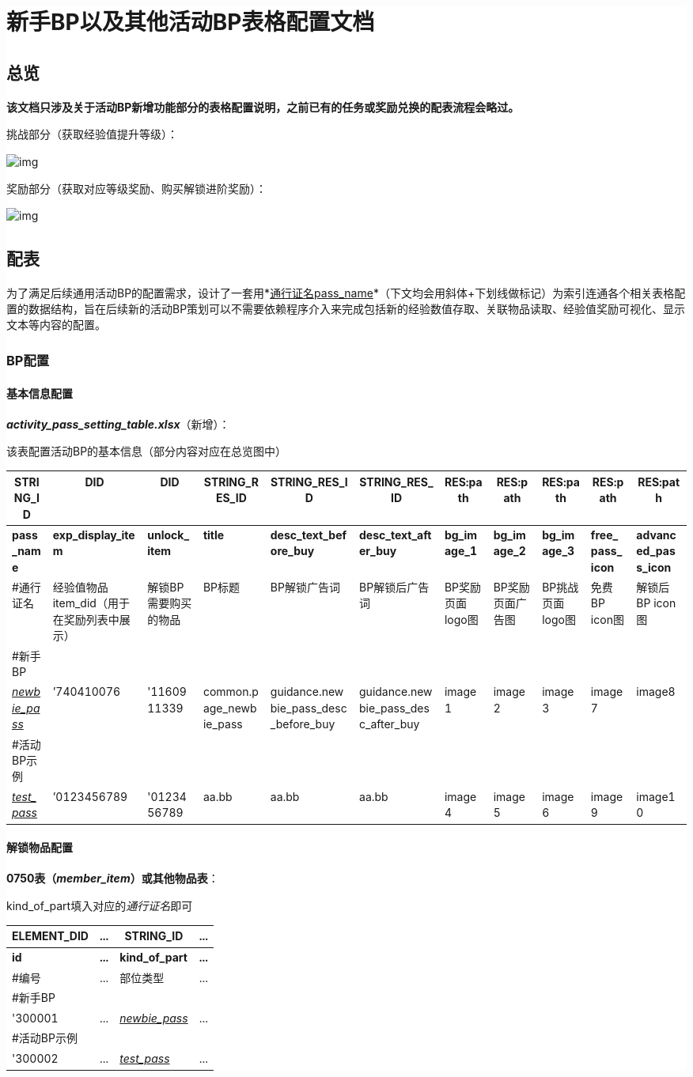 # 新手BP以及其他活动BP表格配置文档



## 总览

**该文档只涉及关于活动BP新增功能部分的表格配置说明，之前已有的任务或奖励兑换的配表流程会略过。**



挑战部分（获取经验值提升等级）：

![img](https://cdn.jsdelivr.net/gh/StarryJam/PicDock@main/202404160146748.png)

奖励部分（获取对应等级奖励、购买解锁进阶奖励）：

![img](https://cdn.jsdelivr.net/gh/StarryJam/PicDock@main/202404160146823.png)

## 配表

为了满足后续通用活动BP的配置需求，设计了一套用*<u>通行证名pass_name</u>*（下文均会用斜体+下划线做标记）为索引连通各个相关表格配置的数据结构，旨在后续新的活动BP策划可以不需要依赖程序介入来完成包括新的经验数值存取、关联物品读取、经验值奖励可视化、显示文本等内容的配置。

### BP配置

#### 基本信息配置

***activity_pass_setting_table.xlsx***（新增）：

该表配置活动BP的基本信息（部分内容对应在总览图中）

| STRING_ID            | DID                                        | DID                  | STRING_RES_ID           | STRING_RES_ID                        | STRING_RES_ID                       | RES:path         | RES:path         | RES:path         | RES:path           | RES:path               |
| -------------------- | ------------------------------------------ | -------------------- | ----------------------- | ------------------------------------ | ----------------------------------- | ---------------- | ---------------- | ---------------- | ------------------ | ---------------------- |
| **pass_name**        | **exp_display_item**                       | **unlock_item**      | **title**               | **desc_text_before_buy**             | **desc_text_after_buy**             | **bg_image_1**   | **bg_image_2**   | **bg_image_3**   | **free_pass_icon** | **advanced_pass_icon** |
| #通行证名            | 经验值物品item_did（用于在奖励列表中展示） | 解锁BP需要购买的物品 | BP标题                  | BP解锁广告词                         | BP解锁后广告词                      | BP奖励页面logo图 | BP奖励页面广告图 | BP挑战页面logo图 | 免费BP icon图      | 解锁后BP icon图        |
| #新手BP              |                                            |                      |                         |                                      |                                     |                  |                  |                  |                    |                        |
| *<u>newbie_pass</u>* | ’740410076                                 | '1160911339          | common.page_newbie_pass | guidance.newbie_pass_desc_before_buy | guidance.newbie_pass_desc_after_buy | image1           | image2           | image3           | image7             | image8                 |
| #活动BP示例          |                                            |                      |                         |                                      |                                     |                  |                  |                  |                    |                        |
| *<u>test_pass</u>*   | ’0123456789                                | '0123456789          | aa.bb                   | aa.bb                                | aa.bb                               | image4           | image5           | image6           | image9             | image10                |

#### 解锁物品配置

**0750表（*****member_item*****）或其他物品表**：

kind_of_part填入对应的*通行证名*即可

| ELEMENT_DID | ...     | STRING_ID            | ...     |
| ----------- | ------- | -------------------- | ------- |
| **id**      | **...** | **kind_of_part**     | **...** |
| #编号       | ...     | 部位类型             | ...     |
| #新手BP     |         |                      |         |
| '300001     | ...     | *<u>newbie_pass</u>* | ...     |
| #活动BP示例 |         |                      |         |
| '300002     | ...     | *<u>test_pass</u>*   | ...     |
